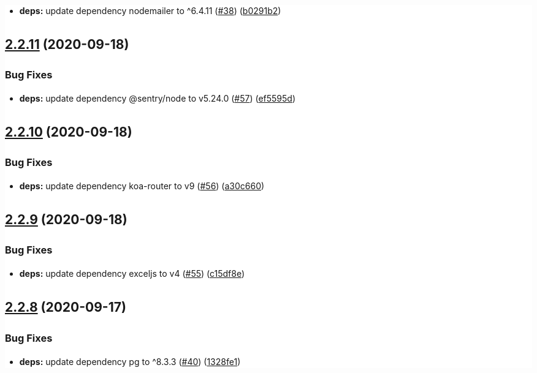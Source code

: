 * **deps:** update dependency nodemailer to ^6.4.11 ([#38](https://github.com/SocialGouv/work-in-france-backoffice/issues/38)) ([b0291b2](https://github.com/SocialGouv/work-in-france-backoffice/commit/b0291b2a70abf160ec80edbc4002fcce1c72ed2b))





## [2.2.11](https://github.com/SocialGouv/work-in-france-backoffice/compare/v2.2.10...v2.2.11) (2020-09-18)


### Bug Fixes

* **deps:** update dependency @sentry/node to v5.24.0 ([#57](https://github.com/SocialGouv/work-in-france-backoffice/issues/57)) ([ef5595d](https://github.com/SocialGouv/work-in-france-backoffice/commit/ef5595dd7740079dc7213628e9cf417e7a204a30))





## [2.2.10](https://github.com/SocialGouv/work-in-france-backoffice/compare/v2.2.9...v2.2.10) (2020-09-18)


### Bug Fixes

* **deps:** update dependency koa-router to v9 ([#56](https://github.com/SocialGouv/work-in-france-backoffice/issues/56)) ([a30c660](https://github.com/SocialGouv/work-in-france-backoffice/commit/a30c6606014747d6092180484bfbd9a9384c6faa))





## [2.2.9](https://github.com/SocialGouv/work-in-france-backoffice/compare/v2.2.8...v2.2.9) (2020-09-18)


### Bug Fixes

* **deps:** update dependency exceljs to v4 ([#55](https://github.com/SocialGouv/work-in-france-backoffice/issues/55)) ([c15df8e](https://github.com/SocialGouv/work-in-france-backoffice/commit/c15df8e9a97bb7fd7748bb3e703cea3537b214d9))





## [2.2.8](https://github.com/SocialGouv/work-in-france-backoffice/compare/v2.2.7...v2.2.8) (2020-09-17)


### Bug Fixes

* **deps:** update dependency pg to ^8.3.3 ([#40](https://github.com/SocialGouv/work-in-france-backoffice/issues/40)) ([1328fe1](https://github.com/SocialGouv/work-in-france-backoffice/commit/1328fe1f1cb301a16024ae05ca2594f971ece412))
